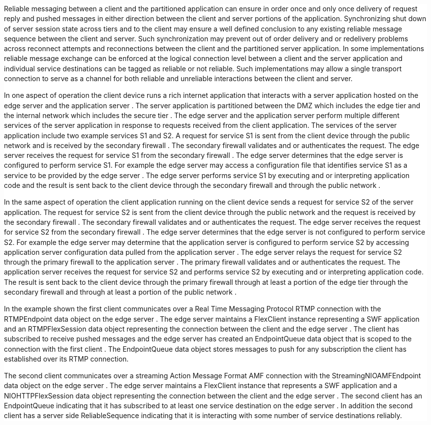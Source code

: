 Reliable messaging between a client and the partitioned application can ensure in order once and only once delivery of request reply and pushed messages in either direction between the client and server portions of the application. Synchronizing shut down of server session state across tiers and to the client may ensure a well defined conclusion to any existing reliable message sequence between the client and server. Such synchronization may prevent out of order delivery and or redelivery problems across reconnect attempts and reconnections between the client and the partitioned server application. In some implementations reliable message exchange can be enforced at the logical connection level between a client and the server application and individual service destinations can be tagged as reliable or not reliable. Such implementations may allow a single transport connection to serve as a channel for both reliable and unreliable interactions between the client and server.

In one aspect of operation the client device runs a rich internet application that interacts with a server application hosted on the edge server and the application server . The server application is partitioned between the DMZ which includes the edge tier and the internal network which includes the secure tier . The edge server and the application server perform multiple different services of the server application in response to requests received from the client application. The services of the server application include two example services S1 and S2. A request for service S1 is sent from the client device through the public network and is received by the secondary firewall . The secondary firewall validates and or authenticates the request. The edge server receives the request for service S1 from the secondary firewall . The edge server determines that the edge server is configured to perform service S1. For example the edge server may access a configuration file that identifies service S1 as a service to be provided by the edge server . The edge server performs service S1 by executing and or interpreting application code and the result is sent back to the client device through the secondary firewall and through the public network .

In the same aspect of operation the client application running on the client device sends a request for service S2 of the server application. The request for service S2 is sent from the client device through the public network and the request is received by the secondary firewall . The secondary firewall validates and or authenticates the request. The edge server receives the request for service S2 from the secondary firewall . The edge server determines that the edge server is not configured to perform service S2. For example the edge server may determine that the application server is configured to perform service S2 by accessing application server configuration data pulled from the application server . The edge server relays the request for service S2 through the primary firewall to the application server . The primary firewall validates and or authenticates the request. The application server receives the request for service S2 and performs service S2 by executing and or interpreting application code. The result is sent back to the client device through the primary firewall through at least a portion of the edge tier through the secondary firewall and through at least a portion of the public network .

In the example shown the first client communicates over a Real Time Messaging Protocol RTMP connection with the RTMPEndpoint data object on the edge server . The edge server maintains a FlexClient instance representing a SWF application and an RTMPFlexSession data object representing the connection between the client and the edge server . The client has subscribed to receive pushed messages and the edge server has created an EndpointQueue data object that is scoped to the connection with the first client . The EndpointQueue data object stores messages to push for any subscription the client has established over its RTMP connection.

The second client communicates over a streaming Action Message Format AMF connection with the StreamingNIOAMFEndpoint data object on the edge server . The edge server maintains a FlexClient instance that represents a SWF application and a NIOHTTPFlexSession data object representing the connection between the client and the edge server . The second client has an EndpointQueue indicating that it has subscribed to at least one service destination on the edge server . In addition the second client has a server side ReliableSequence indicating that it is interacting with some number of service destinations reliably.
